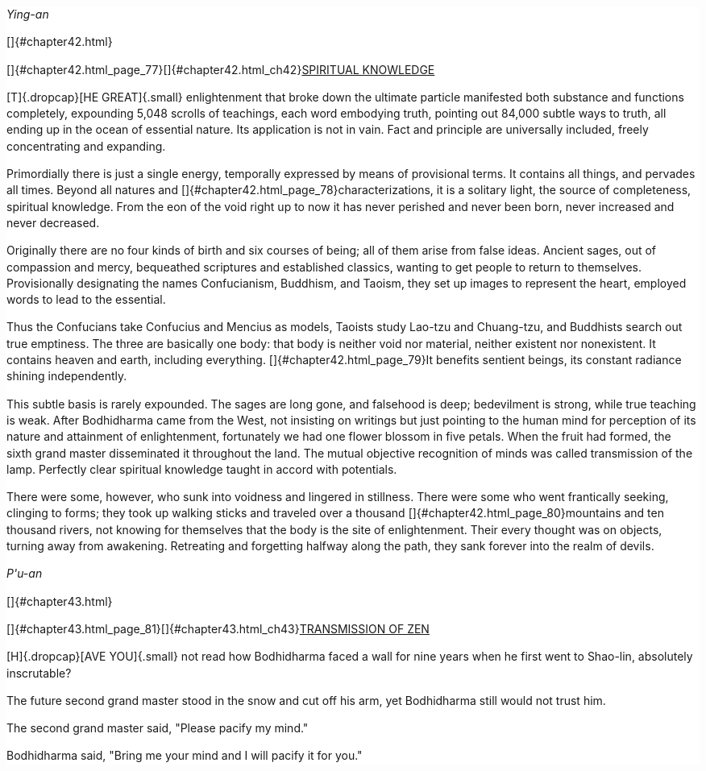 *Ying-an*

[]{#chapter42.html}

[]{#chapter42.html_page_77}[]{#chapter42.html_ch42}[SPIRITUAL KNOWLEDGE](#contents.html_rch42)

[T]{.dropcap}[HE GREAT]{.small} enlightenment that broke down the ultimate particle manifested both substance and functions completely, expounding 5,048 scrolls of teachings, each word embodying truth, pointing out 84,000 subtle ways to truth, all ending up in the ocean of essential nature. Its application is not in vain. Fact and principle are universally included, freely concentrating and expanding.

Primordially there is just a single energy, temporally expressed by means of provisional terms. It contains all things, and pervades all times. Beyond all natures and []{#chapter42.html_page_78}characterizations, it is a solitary light, the source of completeness, spiritual knowledge. From the eon of the void right up to now it has never perished and never been born, never increased and never decreased.

Originally there are no four kinds of birth and six courses of being; all of them arise from false ideas. Ancient sages, out of compassion and mercy, bequeathed scriptures and established classics, wanting to get people to return to themselves. Provisionally designating the names Confucianism, Buddhism, and Taoism, they set up images to represent the heart, employed words to lead to the essential.

Thus the Confucians take Confucius and Mencius as models, Taoists study Lao-tzu and Chuang-tzu, and Buddhists search out true emptiness. The three are basically one body: that body is neither void nor material, neither existent nor nonexistent. It contains heaven and earth, including everything. []{#chapter42.html_page_79}It benefits sentient beings, its constant radiance shining independently.

This subtle basis is rarely expounded. The sages are long gone, and falsehood is deep; bedevilment is strong, while true teaching is weak. After Bodhidharma came from the West, not insisting on writings but just pointing to the human mind for perception of its nature and attainment of enlightenment, fortunately we had one flower blossom in five petals. When the fruit had formed, the sixth grand master disseminated it throughout the land. The mutual objective recognition of minds was called transmission of the lamp. Perfectly clear spiritual knowledge taught in accord with potentials.

There were some, however, who sunk into voidness and lingered in stillness. There were some who went frantically seeking, clinging to forms; they took up walking sticks and traveled over a thousand []{#chapter42.html_page_80}mountains and ten thousand rivers, not knowing for themselves that the body is the site of enlightenment. Their every thought was on objects, turning away from awakening. Retreating and forgetting halfway along the path, they sank forever into the realm of devils.

*P'u-an*

[]{#chapter43.html}

[]{#chapter43.html_page_81}[]{#chapter43.html_ch43}[TRANSMISSION OF ZEN](#contents.html_rch43)

[H]{.dropcap}[AVE YOU]{.small} not read how Bodhidharma faced a wall for nine years when he first went to Shao-lin, absolutely inscrutable?

The future second grand master stood in the snow and cut off his arm, yet Bodhidharma still would not trust him.

The second grand master said, "Please pacify my mind."

Bodhidharma said, "Bring me your mind and I will pacify it for you."
